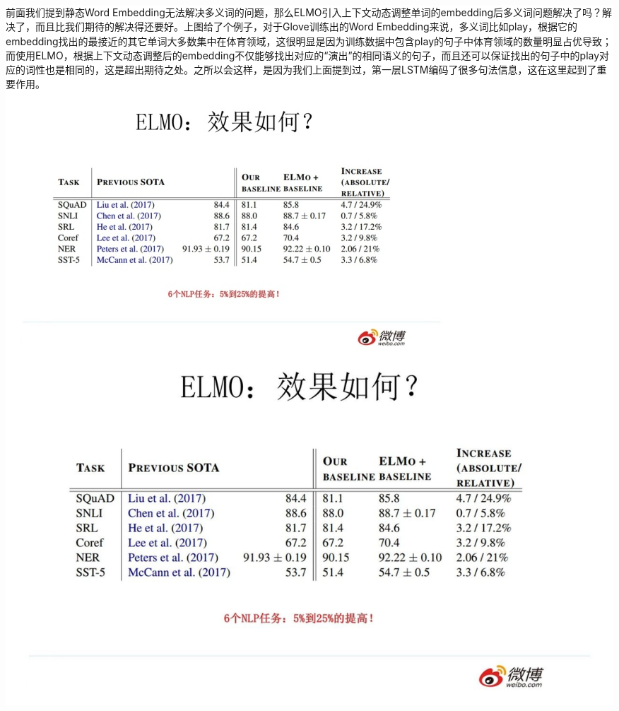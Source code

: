 

前面我们提到静态Word Embedding无法解决多义词的问题，那么ELMO引入上下文动态调整单词的embedding后多义词问题解决了吗？解决了，而且比我们期待的解决得还要好。上图给了个例子，对于Glove训练出的Word Embedding来说，多义词比如play，根据它的embedding找出的最接近的其它单词大多数集中在体育领域，这很明显是因为训练数据中包含play的句子中体育领域的数量明显占优导致；而使用ELMO，根据上下文动态调整后的embedding不仅能够找出对应的“演出”的相同语义的句子，而且还可以保证找出的句子中的play对应的词性也是相同的，这是超出期待之处。之所以会这样，是因为我们上面提到过，第一层LSTM编码了很多句法信息，这在这里起到了重要作用。



![img](imgs/v2-360d10468d7a8878627c68780fe6d502_b.jpg)![img](imgs/v2-360d10468d7a8878627c68780fe6d502_1440w.jpg)

